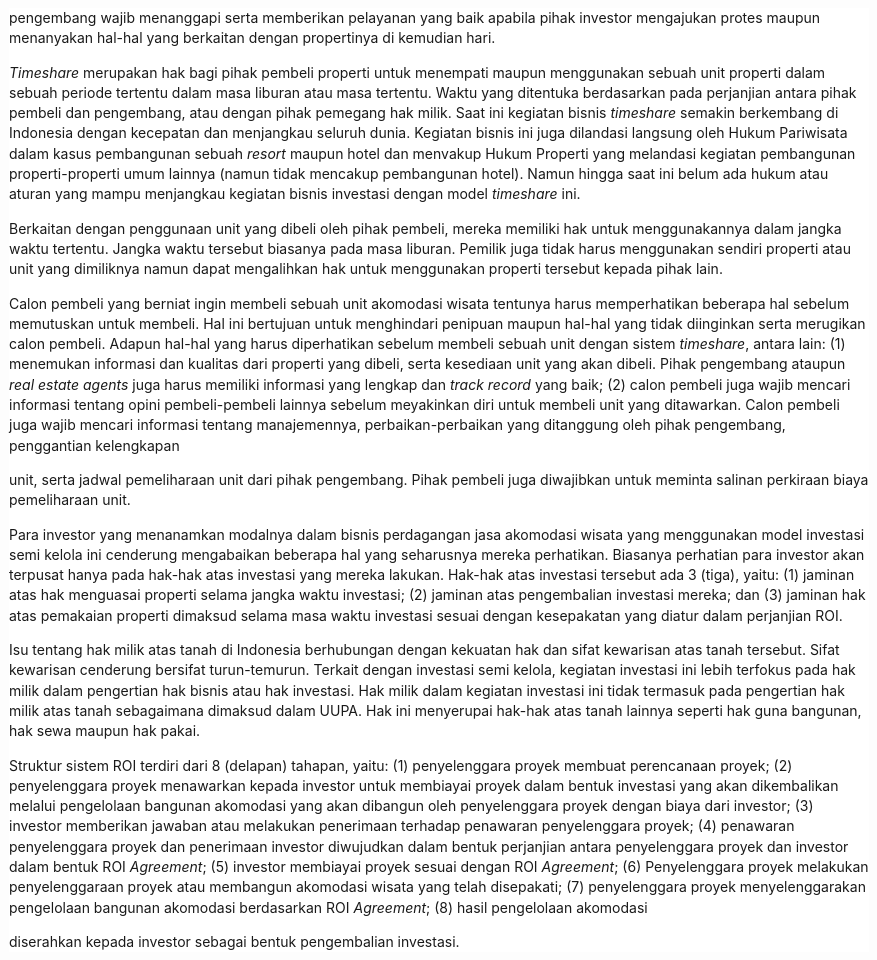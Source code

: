<p><span class="font2">pengembang wajib menanggapi serta memberikan pelayanan yang baik apabila pihak investor mengajukan protes maupun menanyakan hal-hal yang berkaitan dengan propertinya di kemudian hari.</span></p>
<p><span class="font2" style="font-style:italic;">Timeshare</span><span class="font2"> merupakan hak bagi pihak pembeli properti untuk menempati maupun menggunakan sebuah unit properti dalam sebuah periode tertentu dalam masa liburan atau masa tertentu. Waktu yang ditentuka berdasarkan pada perjanjian antara pihak pembeli dan pengembang, atau dengan pihak pemegang hak milik. Saat ini kegiatan bisnis </span><span class="font2" style="font-style:italic;">timeshare</span><span class="font2"> semakin berkembang di Indonesia dengan kecepatan dan menjangkau seluruh dunia. Kegiatan bisnis ini juga dilandasi langsung oleh Hukum Pariwisata dalam kasus pembangunan sebuah </span><span class="font2" style="font-style:italic;">resort</span><span class="font2"> maupun hotel dan menvakup Hukum Properti yang melandasi kegiatan pembangunan properti-properti umum lainnya (namun tidak mencakup pembangunan hotel). Namun hingga saat ini belum ada hukum atau aturan yang mampu menjangkau kegiatan bisnis investasi dengan model </span><span class="font2" style="font-style:italic;">timeshare</span><span class="font2"> ini.</span></p>
<p><span class="font2">Berkaitan dengan penggunaan unit yang dibeli oleh pihak pembeli, mereka memiliki hak untuk menggunakannya dalam jangka waktu tertentu. Jangka waktu tersebut biasanya pada masa liburan. Pemilik juga tidak harus menggunakan sendiri properti atau unit yang dimiliknya namun dapat mengalihkan hak untuk menggunakan properti tersebut kepada pihak lain.</span></p>
<p><span class="font2">Calon pembeli yang berniat ingin membeli sebuah unit akomodasi wisata tentunya harus memperhatikan beberapa hal sebelum memutuskan untuk membeli. Hal ini bertujuan untuk menghindari penipuan maupun hal-hal yang tidak diinginkan serta merugikan calon pembeli. Adapun hal-hal yang harus diperhatikan sebelum membeli sebuah unit dengan sistem </span><span class="font2" style="font-style:italic;">timeshare</span><span class="font2">, antara lain: (1) menemukan informasi dan kualitas dari properti yang dibeli, serta kesediaan unit yang akan dibeli. Pihak pengembang ataupun </span><span class="font2" style="font-style:italic;">real estate agents </span><span class="font2">juga harus memiliki informasi yang lengkap dan </span><span class="font2" style="font-style:italic;">track record</span><span class="font2"> yang baik; (2) calon pembeli juga wajib mencari informasi tentang opini pembeli-pembeli lainnya sebelum meyakinkan diri untuk membeli unit yang ditawarkan. Calon pembeli juga wajib mencari informasi tentang manajemennya, perbaikan-perbaikan yang ditanggung oleh pihak pengembang, penggantian kelengkapan</span></p>
<p><span class="font2">unit, serta jadwal pemeliharaan unit dari pihak pengembang. Pihak pembeli juga diwajibkan untuk meminta salinan perkiraan biaya pemeliharaan unit.</span></p>
<p><span class="font2">Para investor yang menanamkan modalnya dalam bisnis perdagangan jasa akomodasi wisata yang menggunakan model investasi semi kelola ini cenderung mengabaikan beberapa hal yang seharusnya mereka perhatikan. Biasanya perhatian para investor akan terpusat hanya pada hak-hak atas investasi yang mereka lakukan. Hak-hak atas investasi tersebut ada 3 (tiga), yaitu: (1) jaminan atas hak menguasai properti selama jangka waktu investasi; (2) jaminan atas pengembalian investasi mereka; dan (3) jaminan hak atas pemakaian properti dimaksud selama masa waktu investasi sesuai dengan kesepakatan yang diatur dalam perjanjian ROI.</span></p>
<p><span class="font2">Isu tentang hak milik atas tanah di Indonesia berhubungan dengan kekuatan hak dan sifat kewarisan atas tanah tersebut. Sifat kewarisan cenderung bersifat turun-temurun. Terkait dengan investasi semi kelola, kegiatan investasi ini lebih terfokus pada hak milik dalam pengertian hak bisnis atau hak investasi. Hak milik dalam kegiatan investasi ini tidak termasuk pada pengertian hak milik atas tanah sebagaimana dimaksud dalam UUPA. Hak ini menyerupai hak-hak atas tanah lainnya seperti hak guna bangunan, hak sewa maupun hak pakai.</span></p>
<p><span class="font2">Struktur sistem ROI terdiri dari 8 (delapan) tahapan, yaitu: (1) penyelenggara proyek membuat perencanaan proyek; (2) penyelenggara proyek menawarkan kepada investor untuk membiayai proyek dalam bentuk investasi yang akan dikembalikan melalui pengelolaan bangunan akomodasi yang akan dibangun oleh penyelenggara proyek dengan biaya dari investor; (3) investor memberikan jawaban atau melakukan penerimaan terhadap penawaran penyelenggara proyek; (4) penawaran penyelenggara proyek dan penerimaan investor diwujudkan dalam bentuk perjanjian antara penyelenggara proyek dan investor dalam bentuk ROI </span><span class="font2" style="font-style:italic;">Agreement</span><span class="font2">; (5) investor membiayai proyek sesuai dengan ROI </span><span class="font2" style="font-style:italic;">Agreement</span><span class="font2">; (6) Penyelenggara proyek melakukan penyelenggaraan proyek atau membangun akomodasi wisata yang telah disepakati; (7) penyelenggara proyek menyelenggarakan pengelolaan bangunan akomodasi berdasarkan ROI </span><span class="font2" style="font-style:italic;">Agreement</span><span class="font2">; (8) hasil pengelolaan akomodasi</span></p>
<p><span class="font2">diserahkan kepada investor sebagai bentuk pengembalian investasi.</span></p>